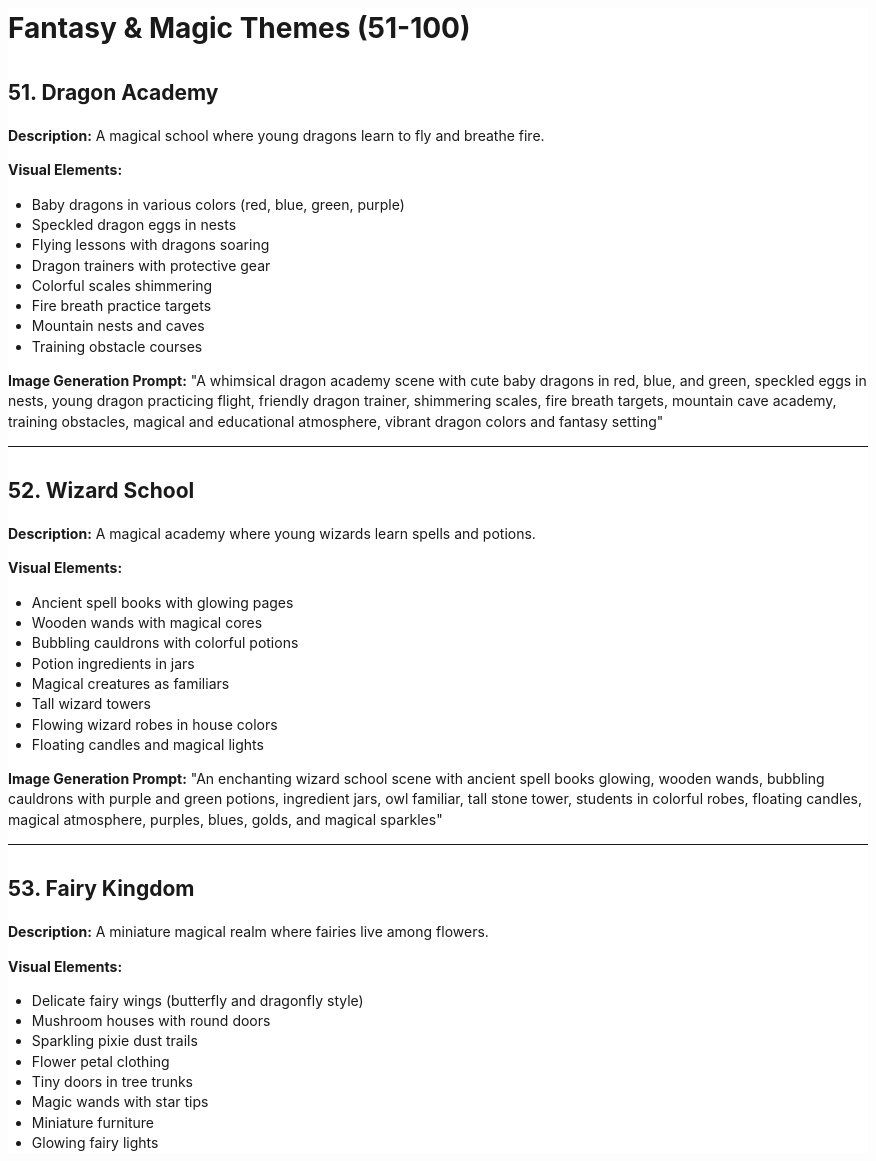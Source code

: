 # Fantasy & Magic Themes (51-100)

## 51. Dragon Academy
**Description:** A magical school where young dragons learn to fly and breathe fire.

**Visual Elements:**
- Baby dragons in various colors (red, blue, green, purple)
- Speckled dragon eggs in nests
- Flying lessons with dragons soaring
- Dragon trainers with protective gear
- Colorful scales shimmering
- Fire breath practice targets
- Mountain nests and caves
- Training obstacle courses

**Image Generation Prompt:**
"A whimsical dragon academy scene with cute baby dragons in red, blue, and green, speckled eggs in nests, young dragon practicing flight, friendly dragon trainer, shimmering scales, fire breath targets, mountain cave academy, training obstacles, magical and educational atmosphere, vibrant dragon colors and fantasy setting"

---

## 52. Wizard School
**Description:** A magical academy where young wizards learn spells and potions.

**Visual Elements:**
- Ancient spell books with glowing pages
- Wooden wands with magical cores
- Bubbling cauldrons with colorful potions
- Potion ingredients in jars
- Magical creatures as familiars
- Tall wizard towers
- Flowing wizard robes in house colors
- Floating candles and magical lights

**Image Generation Prompt:**
"An enchanting wizard school scene with ancient spell books glowing, wooden wands, bubbling cauldrons with purple and green potions, ingredient jars, owl familiar, tall stone tower, students in colorful robes, floating candles, magical atmosphere, purples, blues, golds, and magical sparkles"

---

## 53. Fairy Kingdom
**Description:** A miniature magical realm where fairies live among flowers.

**Visual Elements:**
- Delicate fairy wings (butterfly and dragonfly style)
- Mushroom houses with round doors
- Sparkling pixie dust trails
- Flower petal clothing
- Tiny doors in tree trunks
- Magic wands with star tips
- Miniature furniture
- Glowing fairy lights

